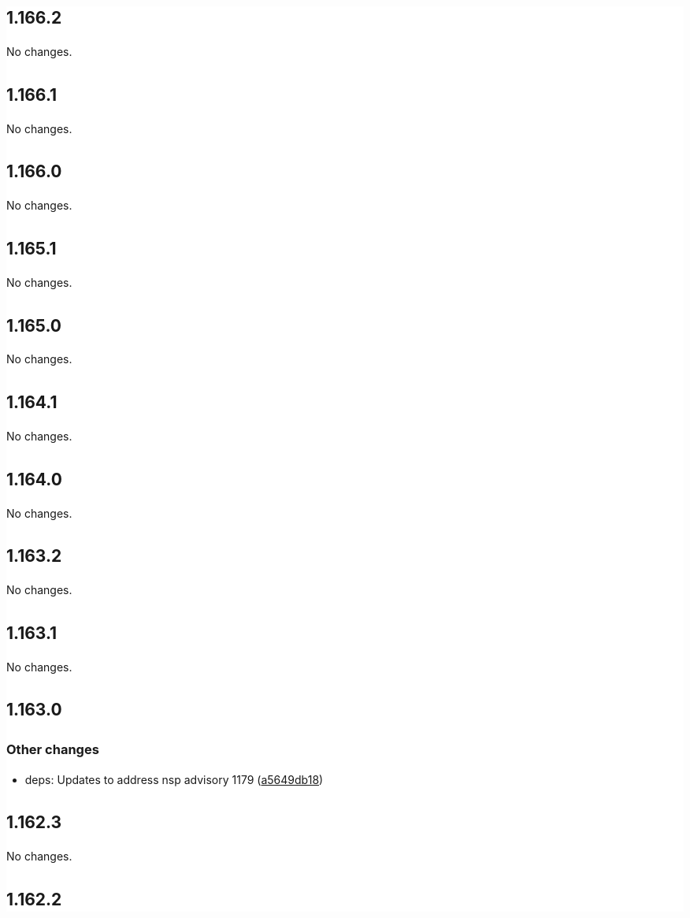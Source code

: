 ## 1.166.2

No changes.

## 1.166.1

No changes.

## 1.166.0

No changes.

## 1.165.1

No changes.

## 1.165.0

No changes.

## 1.164.1

No changes.

## 1.164.0

No changes.

## 1.163.2

No changes.

## 1.163.1

No changes.

## 1.163.0

### Other changes

- deps: Updates to address nsp advisory 1179 ([a5649db18](https://github.com/mozilla/fxa/commit/a5649db18))

## 1.162.3

No changes.

## 1.162.2
